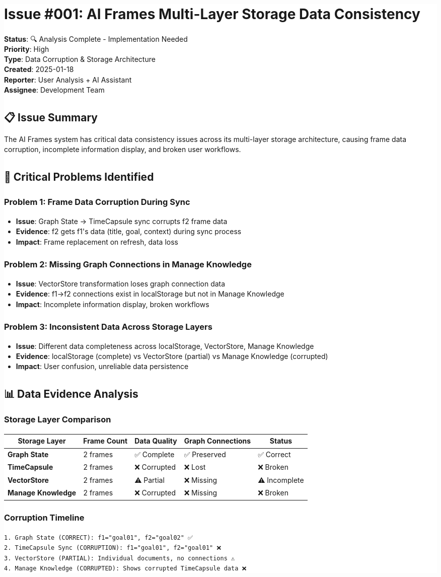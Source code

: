 # Issue #001: AI Frames Multi-Layer Storage Data Consistency

**Status**: 🔍 Analysis Complete - Implementation Needed  
**Priority**: High  
**Type**: Data Corruption & Storage Architecture  
**Created**: 2025-01-18  
**Reporter**: User Analysis + AI Assistant  
**Assignee**: Development Team  

## 📋 **Issue Summary**

The AI Frames system has critical data consistency issues across its multi-layer storage architecture, causing frame data corruption, incomplete information display, and broken user workflows.

## 🚨 **Critical Problems Identified**

### **Problem 1: Frame Data Corruption During Sync**
- **Issue**: Graph State → TimeCapsule sync corrupts f2 frame data
- **Evidence**: f2 gets f1's data (title, goal, context) during sync process
- **Impact**: Frame replacement on refresh, data loss

### **Problem 2: Missing Graph Connections in Manage Knowledge**
- **Issue**: VectorStore transformation loses graph connection data
- **Evidence**: f1→f2 connections exist in localStorage but not in Manage Knowledge
- **Impact**: Incomplete information display, broken workflows

### **Problem 3: Inconsistent Data Across Storage Layers**
- **Issue**: Different data completeness across localStorage, VectorStore, Manage Knowledge
- **Evidence**: localStorage (complete) vs VectorStore (partial) vs Manage Knowledge (corrupted)
- **Impact**: User confusion, unreliable data persistence

## 📊 **Data Evidence Analysis**

### **Storage Layer Comparison**

| **Storage Layer** | **Frame Count** | **Data Quality** | **Graph Connections** | **Status** |
|-------------------|-----------------|------------------|----------------------|------------|
| **Graph State** | 2 frames | ✅ Complete | ✅ Preserved | ✅ Correct |
| **TimeCapsule** | 2 frames | ❌ Corrupted | ❌ Lost | ❌ Broken |
| **VectorStore** | 2 frames | ⚠️ Partial | ❌ Missing | ⚠️ Incomplete |
| **Manage Knowledge** | 2 frames | ❌ Corrupted | ❌ Missing | ❌ Broken |

### **Corruption Timeline**
```
1. Graph State (CORRECT): f1="goal01", f2="goal02" ✅
2. TimeCapsule Sync (CORRUPTION): f1="goal01", f2="goal01" ❌
3. VectorStore (PARTIAL): Individual documents, no connections ⚠️
4. Manage Knowledge (CORRUPTED): Shows corrupted TimeCapsule data ❌
```
